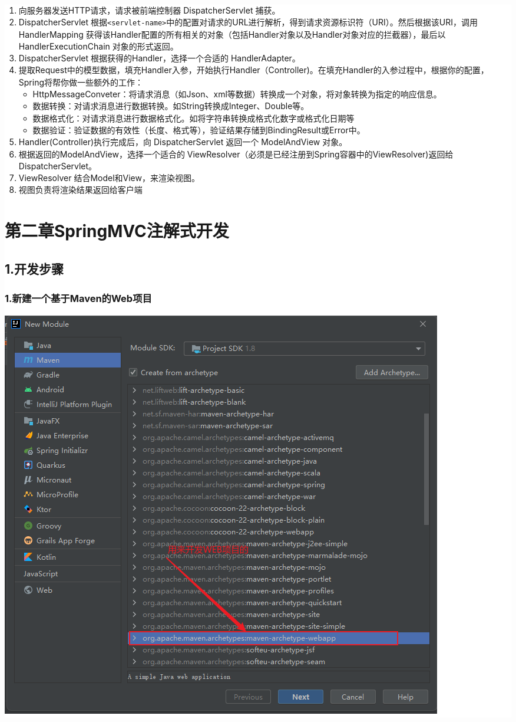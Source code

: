 1.  向服务器发送HTTP请求，请求被前端控制器 DispatcherServlet 捕获。
2. DispatcherServlet 根据`<servlet-name>`中的配置对请求的URL进行解析，得到请求资源标识符（URI）。然后根据该URI，调用 HandlerMapping 获得该Handler配置的所有相关的对象（包括Handler对象以及Handler对象对应的拦截器），最后以 HandlerExecutionChain 对象的形式返回。
3. DispatcherServlet 根据获得的Handler，选择一个合适的 HandlerAdapter。
4. 提取Request中的模型数据，填充Handler入参，开始执行Handler（Controller)。在填充Handler的入参过程中，根据你的配置，Spring将帮你做一些额外的工作：
   - HttpMessageConveter：将请求消息（如Json、xml等数据）转换成一个对象，将对象转换为指定的响应信息。
   - 数据转换：对请求消息进行数据转换。如String转换成Integer、Double等。
   - 数据格式化：对请求消息进行数据格式化。如将字符串转换成格式化数字或格式化日期等
   - 数据验证：验证数据的有效性（长度、格式等），验证结果存储到BindingResult或Error中。
5. Handler(Controller)执行完成后，向 DispatcherServlet 返回一个 ModelAndView 对象。
6. 根据返回的ModelAndView，选择一个适合的 ViewResolver（必须是已经注册到Spring容器中的ViewResolver)返回给DispatcherServlet。
7. ViewResolver 结合Model和View，来渲染视图。
8. 视图负责将渲染结果返回给客户端

# 第二章SpringMVC注解式开发

## 1.开发步骤

### 1.新建一个基于Maven的Web项目

![](图\SpringMvc\新建一个WEB项目.png)
